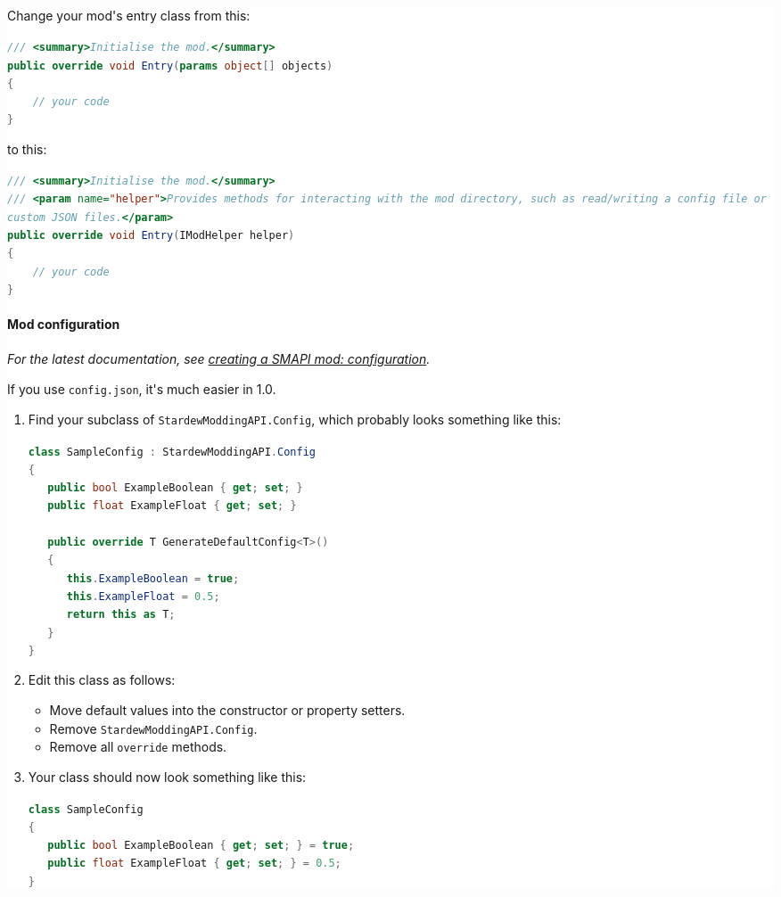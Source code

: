 Change your mod's entry class from this:

```c#
/// <summary>Initialise the mod.</summary>
public override void Entry(params object[] objects)
{
    // your code
}
```

to this:

```c#
/// <summary>Initialise the mod.</summary>
/// <param name="helper">Provides methods for interacting with the mod directory, such as read/writing a config file or custom JSON files.</param>
public override void Entry(IModHelper helper)
{
    // your code
}
```

#### Mod configuration
_For the latest documentation, see [creating a SMAPI mod: configuration](/for-devs/creating-a-smapi-mod#configuration)._

If you use `config.json`, it's much easier in 1.0.

1. Find your subclass of `StardewModdingAPI.Config`, which probably looks something like this:

   ```c#
   class SampleConfig : StardewModdingAPI.Config
   {
      public bool ExampleBoolean { get; set; }
      public float ExampleFloat { get; set; }

      public override T GenerateDefaultConfig<T>()
      {
         this.ExampleBoolean = true;
         this.ExampleFloat = 0.5;
         return this as T;
      }
   }
   ```

2. Edit this class as follows:
   * Move default values into the constructor or property setters.
   * Remove `StardewModdingAPI.Config`.
   * Remove all `override` methods.

3. Your class should now look something like this:

   ```c#
   class SampleConfig
   {
      public bool ExampleBoolean { get; set; } = true;
      public float ExampleFloat { get; set; } = 0.5;
   }
   ```
